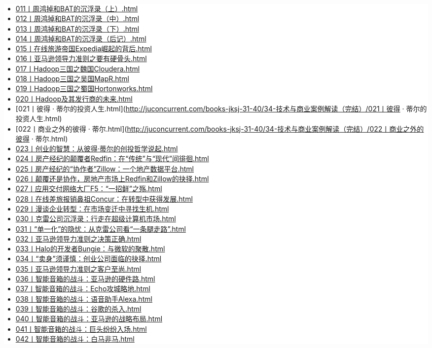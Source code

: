 + [011丨周鸿掉和BAT的沉浮录（上）.html](http://juconcurrent.com/books-jksj-31-40/34-技术与商业案例解读（完结）/011丨周鸿掉和BAT的沉浮录（上）.html)
+ [012丨周鸿掉和BAT的沉浮录（中）.html](http://juconcurrent.com/books-jksj-31-40/34-技术与商业案例解读（完结）/012丨周鸿掉和BAT的沉浮录（中）.html)
+ [013丨周鸿掉和BAT的沉浮录（下）.html](http://juconcurrent.com/books-jksj-31-40/34-技术与商业案例解读（完结）/013丨周鸿掉和BAT的沉浮录（下）.html)
+ [014丨周鸿掉和BAT的沉浮录（后记）.html](http://juconcurrent.com/books-jksj-31-40/34-技术与商业案例解读（完结）/014丨周鸿掉和BAT的沉浮录（后记）.html)
+ [015丨在线旅游帝国Expedia崛起的背后.html](http://juconcurrent.com/books-jksj-31-40/34-技术与商业案例解读（完结）/015丨在线旅游帝国Expedia崛起的背后.html)
+ [016丨亚马逊领导力准则之要有硬骨头.html](http://juconcurrent.com/books-jksj-31-40/34-技术与商业案例解读（完结）/016丨亚马逊领导力准则之要有硬骨头.html)
+ [017丨Hadoop三国之魏国Cloudera.html](http://juconcurrent.com/books-jksj-31-40/34-技术与商业案例解读（完结）/017丨Hadoop三国之魏国Cloudera.html)
+ [018丨Hadoop三国之吴国MapR.html](http://juconcurrent.com/books-jksj-31-40/34-技术与商业案例解读（完结）/018丨Hadoop三国之吴国MapR.html)
+ [019丨Hadoop三国之蜀国Hortonworks.html](http://juconcurrent.com/books-jksj-31-40/34-技术与商业案例解读（完结）/019丨Hadoop三国之蜀国Hortonworks.html)
+ [020丨Hadoop及其发行商的未来.html](http://juconcurrent.com/books-jksj-31-40/34-技术与商业案例解读（完结）/020丨Hadoop及其发行商的未来.html)
+ [021丨彼得 · 蒂尔的投资人生.html](http://juconcurrent.com/books-jksj-31-40/34-技术与商业案例解读（完结）/021丨彼得 · 蒂尔的投资人生.html)
+ [022丨商业之外的彼得 · 蒂尔.html](http://juconcurrent.com/books-jksj-31-40/34-技术与商业案例解读（完结）/022丨商业之外的彼得 · 蒂尔.html)
+ [023丨创业的智慧：从彼得·蒂尔的创投哲学说起.html](http://juconcurrent.com/books-jksj-31-40/34-技术与商业案例解读（完结）/023丨创业的智慧：从彼得·蒂尔的创投哲学说起.html)
+ [024丨房产经纪的颠覆者Redfin：在“传统”与“现代”间徘徊.html](http://juconcurrent.com/books-jksj-31-40/34-技术与商业案例解读（完结）/024丨房产经纪的颠覆者Redfin：在“传统”与“现代”间徘徊.html)
+ [025丨房产经纪的“协作者”Zillow：一个地产数据平台.html](http://juconcurrent.com/books-jksj-31-40/34-技术与商业案例解读（完结）/025丨房产经纪的“协作者”Zillow：一个地产数据平台.html)
+ [026丨颠覆还是协作，房地产市场上Redfin和Zillow的抉择.html](http://juconcurrent.com/books-jksj-31-40/34-技术与商业案例解读（完结）/026丨颠覆还是协作，房地产市场上Redfin和Zillow的抉择.html)
+ [027丨应用交付网络大厂F5：“一招鲜”之殇.html](http://juconcurrent.com/books-jksj-31-40/34-技术与商业案例解读（完结）/027丨应用交付网络大厂F5：“一招鲜”之殇.html)
+ [028丨在线差旅报销鼻祖Concur：在转型中获得发展.html](http://juconcurrent.com/books-jksj-31-40/34-技术与商业案例解读（完结）/028丨在线差旅报销鼻祖Concur：在转型中获得发展.html)
+ [029丨漫谈企业转型：在市场变迁中寻找生机.html](http://juconcurrent.com/books-jksj-31-40/34-技术与商业案例解读（完结）/029丨漫谈企业转型：在市场变迁中寻找生机.html)
+ [030丨克雷公司沉浮录：行走在超级计算机市场.html](http://juconcurrent.com/books-jksj-31-40/34-技术与商业案例解读（完结）/030丨克雷公司沉浮录：行走在超级计算机市场.html)
+ [031丨“单一化”的隐忧：从克雷公司看“一条腿走路”.html](http://juconcurrent.com/books-jksj-31-40/34-技术与商业案例解读（完结）/031丨“单一化”的隐忧：从克雷公司看“一条腿走路”.html)
+ [032丨亚马逊领导力准则之决策正确.html](http://juconcurrent.com/books-jksj-31-40/34-技术与商业案例解读（完结）/032丨亚马逊领导力准则之决策正确.html)
+ [033丨Halo的开发者Bungie：与微软的聚散.html](http://juconcurrent.com/books-jksj-31-40/34-技术与商业案例解读（完结）/033丨Halo的开发者Bungie：与微软的聚散.html)
+ [034丨“卖身”须谨慎：创业公司面临的抉择.html](http://juconcurrent.com/books-jksj-31-40/34-技术与商业案例解读（完结）/034丨“卖身”须谨慎：创业公司面临的抉择.html)
+ [035丨亚马逊领导力准则之客户至尚.html](http://juconcurrent.com/books-jksj-31-40/34-技术与商业案例解读（完结）/035丨亚马逊领导力准则之客户至尚.html)
+ [036丨智能音箱的战斗：亚马逊的硬件路.html](http://juconcurrent.com/books-jksj-31-40/34-技术与商业案例解读（完结）/036丨智能音箱的战斗：亚马逊的硬件路.html)
+ [037丨智能音箱的战斗：Echo攻城略地.html](http://juconcurrent.com/books-jksj-31-40/34-技术与商业案例解读（完结）/037丨智能音箱的战斗：Echo攻城略地.html)
+ [038丨智能音箱的战斗：语音助手Alexa.html](http://juconcurrent.com/books-jksj-31-40/34-技术与商业案例解读（完结）/038丨智能音箱的战斗：语音助手Alexa.html)
+ [039丨智能音箱的战斗：谷歌的杀入.html](http://juconcurrent.com/books-jksj-31-40/34-技术与商业案例解读（完结）/039丨智能音箱的战斗：谷歌的杀入.html)
+ [040丨智能音箱的战斗：亚马逊的战略布局.html](http://juconcurrent.com/books-jksj-31-40/34-技术与商业案例解读（完结）/040丨智能音箱的战斗：亚马逊的战略布局.html)
+ [041丨智能音箱的战斗：巨头纷纷入场.html](http://juconcurrent.com/books-jksj-31-40/34-技术与商业案例解读（完结）/041丨智能音箱的战斗：巨头纷纷入场.html)
+ [042丨智能音箱的战斗：白马非马.html](http://juconcurrent.com/books-jksj-31-40/34-技术与商业案例解读（完结）/042丨智能音箱的战斗：白马非马.html)